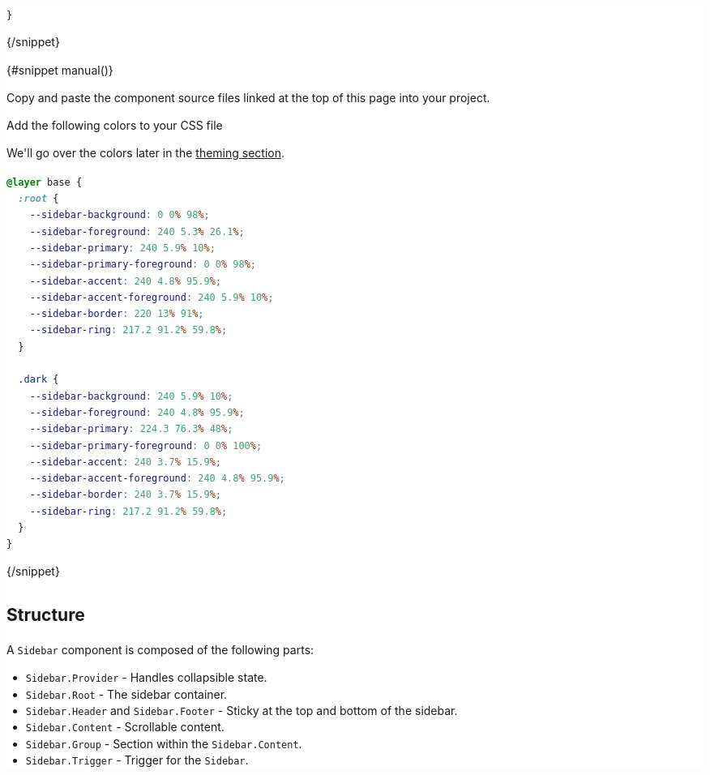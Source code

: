 ```css title="src/app.css"
}
```

</Steps>
{/snippet}

{#snippet manual()}

<Steps>

<Step>

Copy and paste the component source files linked at the top of this page into your project.

</Step>

<Step>Add the following colors to your CSS file</Step>

We'll go over the colors later in the [theming section](/docs/components/sidebar#theming).

```css title="src/app.css"
@layer base {
  :root {
    --sidebar-background: 0 0% 98%;
    --sidebar-foreground: 240 5.3% 26.1%;
    --sidebar-primary: 240 5.9% 10%;
    --sidebar-primary-foreground: 0 0% 98%;
    --sidebar-accent: 240 4.8% 95.9%;
    --sidebar-accent-foreground: 240 5.9% 10%;
    --sidebar-border: 220 13% 91%;
    --sidebar-ring: 217.2 91.2% 59.8%;
  }

  .dark {
    --sidebar-background: 240 5.9% 10%;
    --sidebar-foreground: 240 4.8% 95.9%;
    --sidebar-primary: 224.3 76.3% 48%;
    --sidebar-primary-foreground: 0 0% 100%;
    --sidebar-accent: 240 3.7% 15.9%;
    --sidebar-accent-foreground: 240 4.8% 95.9%;
    --sidebar-border: 240 3.7% 15.9%;
    --sidebar-ring: 217.2 91.2% 59.8%;
  }
}
```

</Steps>
{/snippet}

</InstallTabs>

## Structure

A `Sidebar` component is composed of the following parts:

- `Sidebar.Provider` - Handles collapsible state.
- `Sidebar.Root` - The sidebar container.
- `Sidebar.Header` and `Sidebar.Footer` - Sticky at the top and bottom of the sidebar.
- `Sidebar.Content` - Scrollable content.
- `Sidebar.Group` - Section within the `Sidebar.Content`.
- `Sidebar.Trigger` - Trigger for the `Sidebar`.
